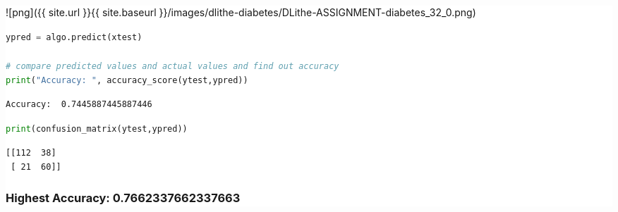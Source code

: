 
![png]({{ site.url }}{{ site.baseurl }}/images/dlithe-diabetes/DLithe-ASSIGNMENT-diabetes_32_0.png)



```python
ypred = algo.predict(xtest)

# compare predicted values and actual values and find out accuracy
print("Accuracy: ", accuracy_score(ytest,ypred))
```

    Accuracy:  0.7445887445887446
    


```python
print(confusion_matrix(ytest,ypred))
```

    [[112  38]
     [ 21  60]]
    

### Highest Accuracy:  0.7662337662337663
